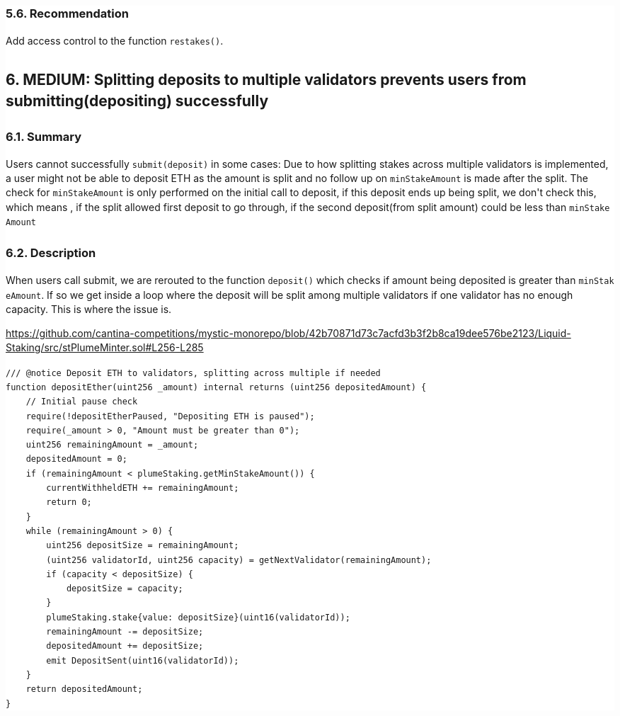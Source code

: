 ### 5.6. <a name='Recommendation-1'></a>Recommendation

Add access control to the function `restakes()`.

## 6. <a name='MEDIUM:Splittingdepositstomultiplevalidatorspreventsusersfromsubmittingdepositingsuccessfully'></a>MEDIUM: Splitting deposits to multiple validators prevents users from submitting(depositing) successfully

### 6.1. <a name='Summary-1'></a>Summary

Users cannot successfully `submit(deposit)` in some cases: Due to how splitting stakes across multiple validators is implemented, a user might not be able to deposit ETH as the amount is split and no follow up on `minStakeAmount` is made after the split. The check for `minStakeAmount` is only performed on the initial call to deposit, if this deposit ends up being split, we don't check this, which means , if the split allowed first deposit to go through, if the second deposit(from split amount) could be less than `minStakeAmount`

### 6.2. <a name='Description-1'></a>Description

When users call submit, we are rerouted to the function `deposit()` which checks if amount being deposited is greater than `minStakeAmount`. If so we get inside a loop where the deposit will be split among multiple validators if one validator has no enough capacity. This is where the issue is.

https://github.com/cantina-competitions/mystic-monorepo/blob/42b70871d73c7acfd3b3f2b8ca19dee576be2123/Liquid-Staking/src/stPlumeMinter.sol#L256-L285

```solidity
/// @notice Deposit ETH to validators, splitting across multiple if needed
function depositEther(uint256 _amount) internal returns (uint256 depositedAmount) {
    // Initial pause check
    require(!depositEtherPaused, "Depositing ETH is paused");
    require(_amount > 0, "Amount must be greater than 0");
    uint256 remainingAmount = _amount;
    depositedAmount = 0;
    if (remainingAmount < plumeStaking.getMinStakeAmount()) {
        currentWithheldETH += remainingAmount;
        return 0;
    }
    while (remainingAmount > 0) {
        uint256 depositSize = remainingAmount;
        (uint256 validatorId, uint256 capacity) = getNextValidator(remainingAmount);
        if (capacity < depositSize) {
            depositSize = capacity;
        }
        plumeStaking.stake{value: depositSize}(uint16(validatorId));
        remainingAmount -= depositSize;
        depositedAmount += depositSize;
        emit DepositSent(uint16(validatorId));
    }
    return depositedAmount;
}
```
